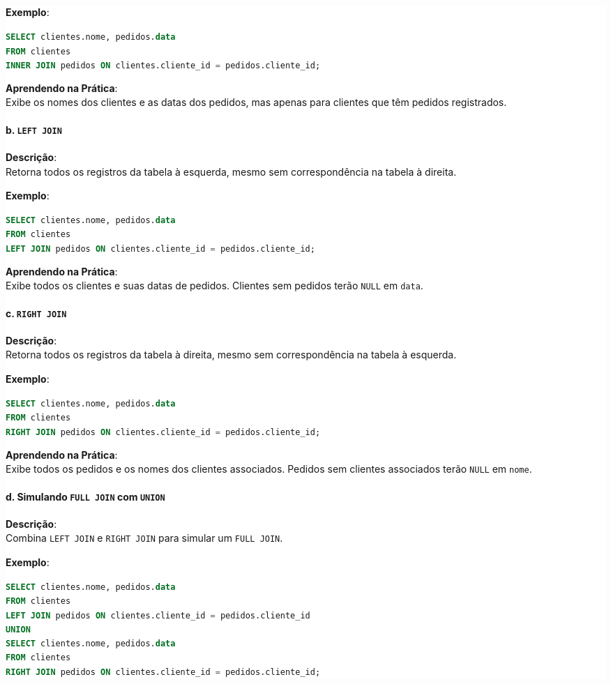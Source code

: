 **Exemplo**:
```sql
SELECT clientes.nome, pedidos.data
FROM clientes
INNER JOIN pedidos ON clientes.cliente_id = pedidos.cliente_id;
```

**Aprendendo na Prática**:  
Exibe os nomes dos clientes e as datas dos pedidos, mas apenas para clientes que têm pedidos registrados.

#### b. `LEFT JOIN`

**Descrição**:  
Retorna todos os registros da tabela à esquerda, mesmo sem correspondência na tabela à direita.

**Exemplo**:
```sql
SELECT clientes.nome, pedidos.data
FROM clientes
LEFT JOIN pedidos ON clientes.cliente_id = pedidos.cliente_id;
```

**Aprendendo na Prática**:  
Exibe todos os clientes e suas datas de pedidos. Clientes sem pedidos terão `NULL` em `data`.

#### c. `RIGHT JOIN`

**Descrição**:  
Retorna todos os registros da tabela à direita, mesmo sem correspondência na tabela à esquerda.

**Exemplo**:
```sql
SELECT clientes.nome, pedidos.data
FROM clientes
RIGHT JOIN pedidos ON clientes.cliente_id = pedidos.cliente_id;
```

**Aprendendo na Prática**:  
Exibe todos os pedidos e os nomes dos clientes associados. Pedidos sem clientes associados terão `NULL` em `nome`.

#### d. Simulando `FULL JOIN` com `UNION`

**Descrição**:  
Combina `LEFT JOIN` e `RIGHT JOIN` para simular um `FULL JOIN`.

**Exemplo**:
```sql
SELECT clientes.nome, pedidos.data
FROM clientes
LEFT JOIN pedidos ON clientes.cliente_id = pedidos.cliente_id
UNION
SELECT clientes.nome, pedidos.data
FROM clientes
RIGHT JOIN pedidos ON clientes.cliente_id = pedidos.cliente_id;
```
